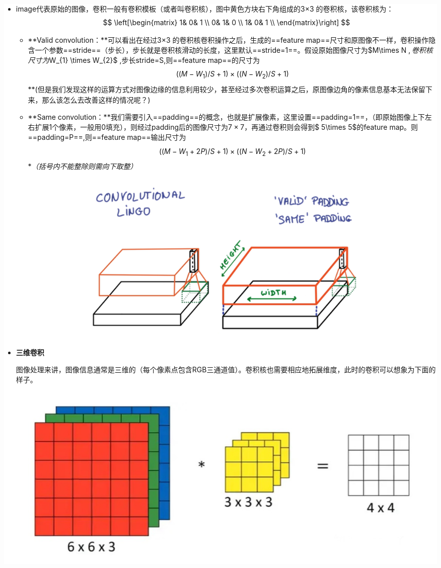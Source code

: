 - image代表原始的图像，卷积一般有卷积模板（或者叫卷积核），图中黄色方块右下角组成的3×3 的卷积核，该卷积核为：
  $$
  \left[\begin{matrix}
  1& 0& 1 \\
  0& 1& 0 \\
  1& 0& 1 \\
  \end{matrix}\right]
  $$

  - **Valid convolution：**可以看出在经过3×3 的卷积核卷积操作之后，生成的==feature map==尺寸和原图像不一样，卷积操作隐含一个参数==stride==（步长），步长就是卷积核滑动的长度，这里默认==stride=1==。假设原始图像尺寸为$M\times N $,卷积核尺寸为$W_{1} \times W_{2}$ ,步长stride=S,则==feature map==的尺寸为
    $$
    ((M−W_{1})/S+1)×((N−W_{2})/S+1)
    $$
    **(但是我们发现这样的运算方式对图像边缘的信息利用较少，甚至经过多次卷积运算之后，原图像边角的像素信息基本无法保留下来，那么该怎么去改善这样的情况呢？)

  - **Same convolution：**我们需要引入==padding==的概念，也就是扩展像素，这里设置==padding=1==，（即原始图像上下左右扩展1个像素，一般用0填充），则经过padding后的图像尺寸为$7 \times 7$，再通过卷积则会得到$ 5\times 5$的feature map。则==padding=P==,则==feature map==输出尺寸为
    $$
    ((M−W_{1}+2P)/S+1)×((N−W_{2}+2P)/S+1)
    $$
    **（括号内不能整除则需向下取整）*

    ![Padding](images\Padding.png)

- **三维卷积**

  图像处理来讲，图像信息通常是三维的（每个像素点包含RGB三通道值）。卷积核也需要相应地拓展维度，此时的卷积可以想象为下面的样子。

  ![三维卷积](images\三维卷积.jpg)